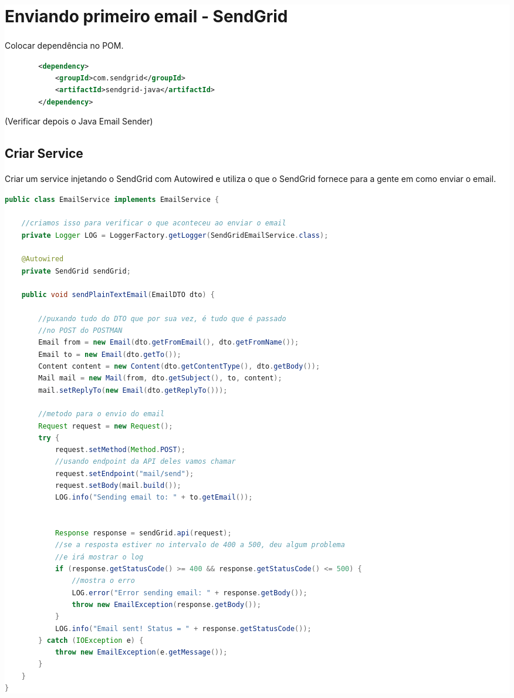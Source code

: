 # Enviando primeiro email - SendGrid

Colocar dependência no POM.

```xml
		<dependency>
			<groupId>com.sendgrid</groupId>
			<artifactId>sendgrid-java</artifactId>
		</dependency>
```

(Verificar depois o Java Email Sender)

## Criar Service

Criar um service injetando o SendGrid com Autowired e utiliza o que o SendGrid fornece para a gente em como enviar
o email.

```java
public class EmailService implements EmailService {

	//criamos isso para verificar o que aconteceu ao enviar o email
	private Logger LOG = LoggerFactory.getLogger(SendGridEmailService.class);

	@Autowired
	private SendGrid sendGrid;

	public void sendPlainTextEmail(EmailDTO dto) {

		//puxando tudo do DTO que por sua vez, é tudo que é passado
		//no POST do POSTMAN
		Email from = new Email(dto.getFromEmail(), dto.getFromName());
		Email to = new Email(dto.getTo());
		Content content = new Content(dto.getContentType(), dto.getBody());
		Mail mail = new Mail(from, dto.getSubject(), to, content);
		mail.setReplyTo(new Email(dto.getReplyTo()));

		//metodo para o envio do email
		Request request = new Request();
		try {
			request.setMethod(Method.POST);
			//usando endpoint da API deles vamos chamar
			request.setEndpoint("mail/send");
			request.setBody(mail.build());
			LOG.info("Sending email to: " + to.getEmail());


			Response response = sendGrid.api(request);
			//se a resposta estiver no intervalo de 400 a 500, deu algum problema
			//e irá mostrar o log
			if (response.getStatusCode() >= 400 && response.getStatusCode() <= 500) {
				//mostra o erro
				LOG.error("Error sending email: " + response.getBody());
				throw new EmailException(response.getBody());
			}
			LOG.info("Email sent! Status = " + response.getStatusCode());
		} catch (IOException e) {
			throw new EmailException(e.getMessage());
		}
	}
}
```
